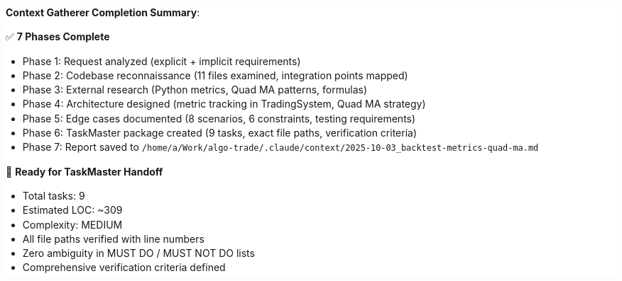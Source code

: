 
**Context Gatherer Completion Summary**:

✅ **7 Phases Complete**
- Phase 1: Request analyzed (explicit + implicit requirements)
- Phase 2: Codebase reconnaissance (11 files examined, integration points mapped)
- Phase 3: External research (Python metrics, Quad MA patterns, formulas)
- Phase 4: Architecture designed (metric tracking in TradingSystem, Quad MA strategy)
- Phase 5: Edge cases documented (8 scenarios, 6 constraints, testing requirements)
- Phase 6: TaskMaster package created (9 tasks, exact file paths, verification criteria)
- Phase 7: Report saved to `/home/a/Work/algo-trade/.claude/context/2025-10-03_backtest-metrics-quad-ma.md`

🎯 **Ready for TaskMaster Handoff**
- Total tasks: 9
- Estimated LOC: ~309
- Complexity: MEDIUM
- All file paths verified with line numbers
- Zero ambiguity in MUST DO / MUST NOT DO lists
- Comprehensive verification criteria defined
